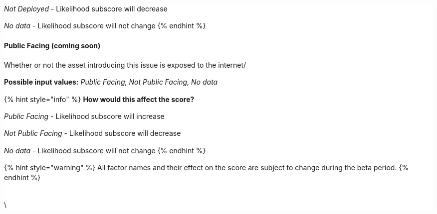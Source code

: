 _Not Deployed_ - Likelihood subscore will decrease

_No data_ - Likelihood subscore will not change
{% endhint %}

#### Public Facing (coming soon)&#x20;

Whether or not the asset introducing this issue is exposed to the internet/

**Possible input values:** _Public Facing, Not Public Facing, No data_

{% hint style="info" %}
**How would this affect the score?**&#x20;

_Public Facing_ - Likelihood subscore will increase

_Not Public Facing_ - Likelihood subscore will decrease

_No data_ - Likelihood subscore will not change
{% endhint %}

{% hint style="warning" %}
All factor names and their effect on the score are subject to change during the beta period.&#x20;
{% endhint %}

\
\
